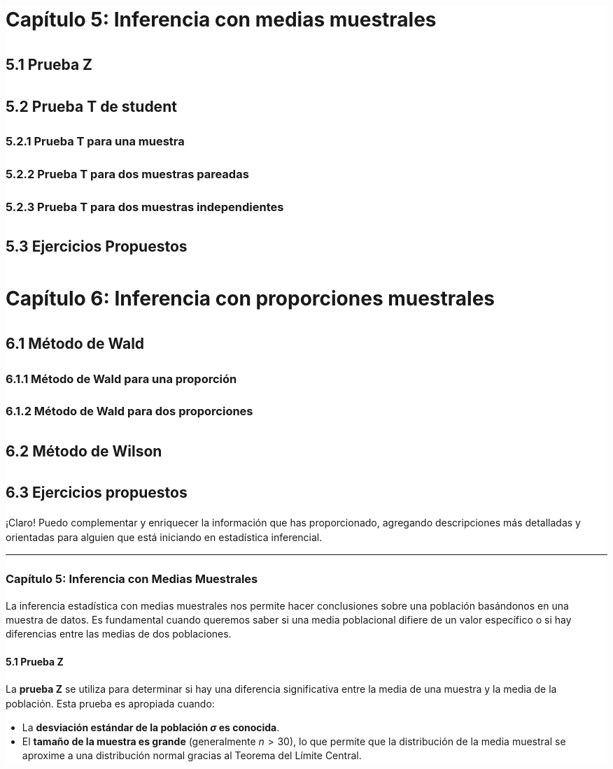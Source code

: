 # Capítulo 5: Inferencia con medias muestrales

## 5.1 Prueba Z

## 5.2 Prueba T de student

### 5.2.1 Prueba T para una muestra

### 5.2.2 Prueba T para dos muestras pareadas

### 5.2.3 Prueba T para dos muestras independientes
## 5.3 Ejercicios Propuestos

# Capítulo 6: Inferencia con proporciones muestrales

## 6.1 Método de Wald

### 6.1.1 Método de Wald para una proporción
### 6.1.2 Método de Wald para dos proporciones

## 6.2 Método de Wilson

## 6.3 Ejercicios propuestos


¡Claro! Puedo complementar y enriquecer la información que has proporcionado, agregando descripciones más detalladas y orientadas para alguien que está iniciando en estadística inferencial.

---

### **Capítulo 5: Inferencia con Medias Muestrales**

La inferencia estadística con medias muestrales nos permite hacer conclusiones sobre una población basándonos en una muestra de datos. Es fundamental cuando queremos saber si una media poblacional difiere de un valor específico o si hay diferencias entre las medias de dos poblaciones.

#### **5.1 Prueba Z**

La **prueba Z** se utiliza para determinar si hay una diferencia significativa entre la media de una muestra y la media de la población. Esta prueba es apropiada cuando:

- La **desviación estándar de la población $\sigma$ es conocida**.
- El **tamaño de la muestra es grande** (generalmente $n > 30$), lo que permite que la distribución de la media muestral se aproxime a una distribución normal gracias al Teorema del Límite Central.
